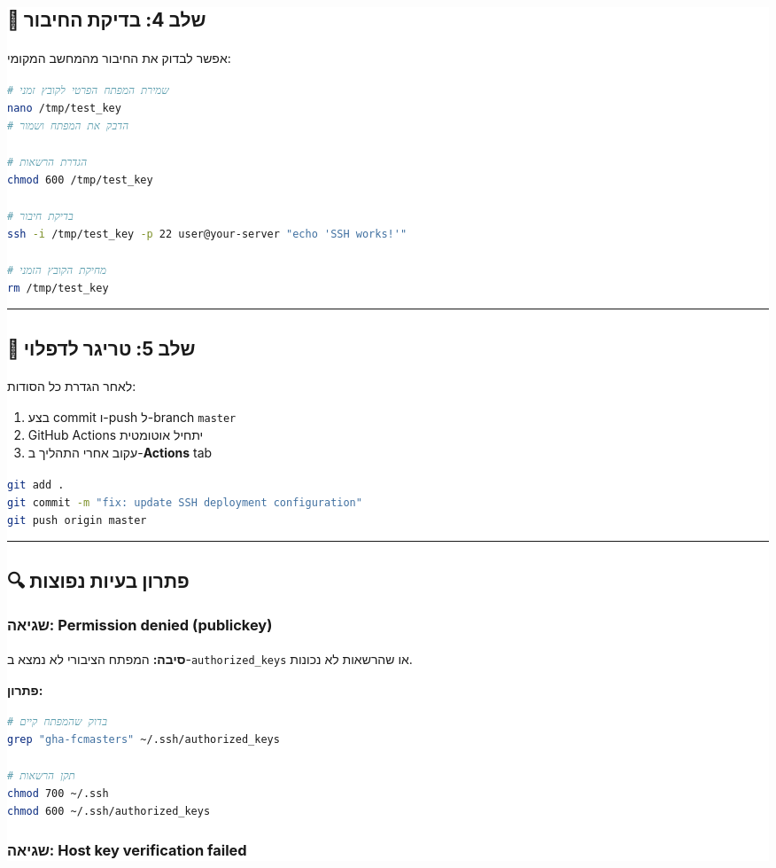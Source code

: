 ## 🧪 שלב 4: בדיקת החיבור

אפשר לבדוק את החיבור מהמחשב המקומי:

```bash
# שמירת המפתח הפרטי לקובץ זמני
nano /tmp/test_key
# הדבק את המפתח ושמור

# הגדרת הרשאות
chmod 600 /tmp/test_key

# בדיקת חיבור
ssh -i /tmp/test_key -p 22 user@your-server "echo 'SSH works!'"

# מחיקת הקובץ הזמני
rm /tmp/test_key
```

---

## 🚀 שלב 5: טריגר לדפלוי

לאחר הגדרת כל הסודות:

1. בצע commit ו-push ל-branch `master`
2. GitHub Actions יתחיל אוטומטית
3. עקוב אחרי התהליך ב-**Actions** tab

```bash
git add .
git commit -m "fix: update SSH deployment configuration"
git push origin master
```

---

## 🔍 פתרון בעיות נפוצות

### שגיאה: Permission denied (publickey)

**סיבה:** המפתח הציבורי לא נמצא ב-`authorized_keys` או שהרשאות לא נכונות.

**פתרון:**
```bash
# בדוק שהמפתח קיים
grep "gha-fcmasters" ~/.ssh/authorized_keys

# תקן הרשאות
chmod 700 ~/.ssh
chmod 600 ~/.ssh/authorized_keys
```

### שגיאה: Host key verification failed
